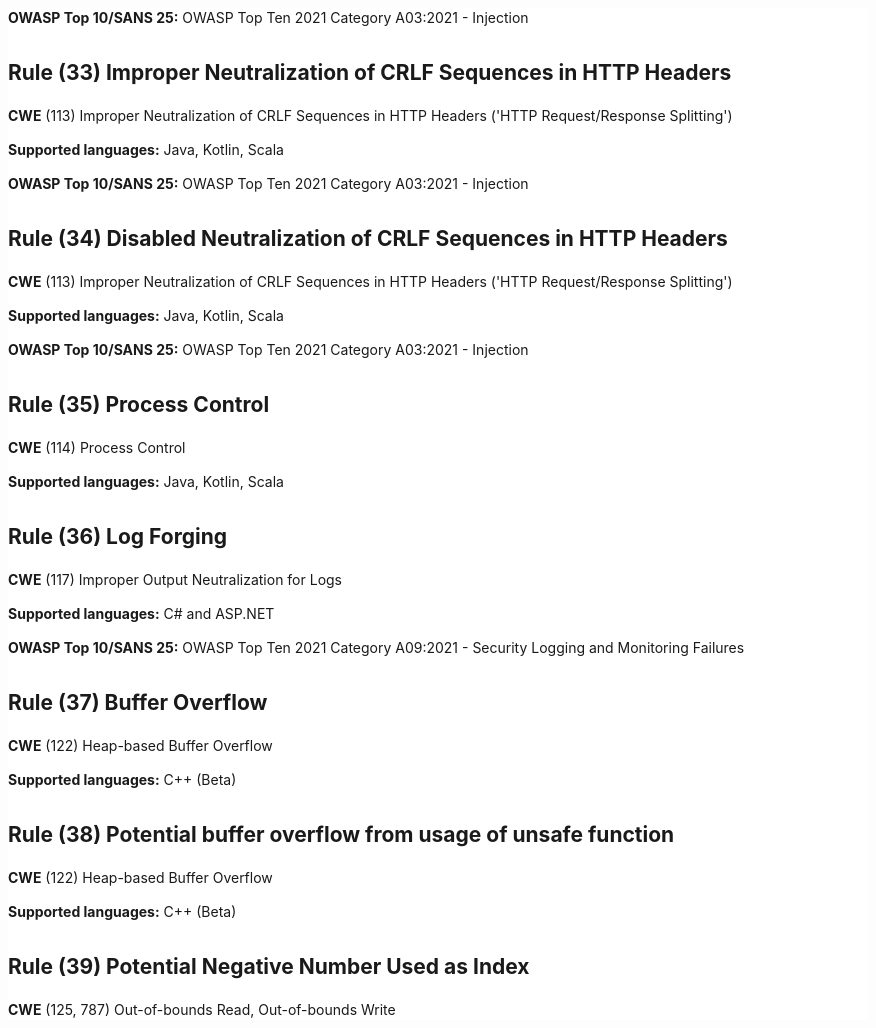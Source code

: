 **OWASP Top 10/SANS 25:** OWASP Top Ten 2021 Category A03:2021 - Injection

## Rule (33) Improper Neutralization of CRLF Sequences in HTTP Headers

**CWE** (113) Improper Neutralization of CRLF Sequences in HTTP Headers ('HTTP Request/Response Splitting')

**Supported languages:** Java, Kotlin, Scala

**OWASP Top 10/SANS 25:** OWASP Top Ten 2021 Category A03:2021 - Injection

## Rule (34) Disabled Neutralization of CRLF Sequences in HTTP Headers

**CWE** (113) Improper Neutralization of CRLF Sequences in HTTP Headers ('HTTP Request/Response Splitting')

**Supported languages:** Java, Kotlin, Scala

**OWASP Top 10/SANS 25:** OWASP Top Ten 2021 Category A03:2021 - Injection

## Rule (35) Process Control

**CWE** (114) Process Control

**Supported languages:** Java, Kotlin, Scala

## Rule (36) Log Forging

**CWE** (117) Improper Output Neutralization for Logs

**Supported languages:** C# and ASP.NET

**OWASP Top 10/SANS 25:** OWASP Top Ten 2021 Category A09:2021 - Security Logging and Monitoring Failures

## Rule (37) Buffer Overflow

**CWE** (122) Heap-based Buffer Overflow

**Supported languages:** C++ (Beta)

## Rule (38) Potential buffer overflow from usage of unsafe function

**CWE** (122) Heap-based Buffer Overflow

**Supported languages:** C++ (Beta)

## Rule (39) Potential Negative Number Used as Index

**CWE** (125, 787) Out-of-bounds Read, Out-of-bounds Write
